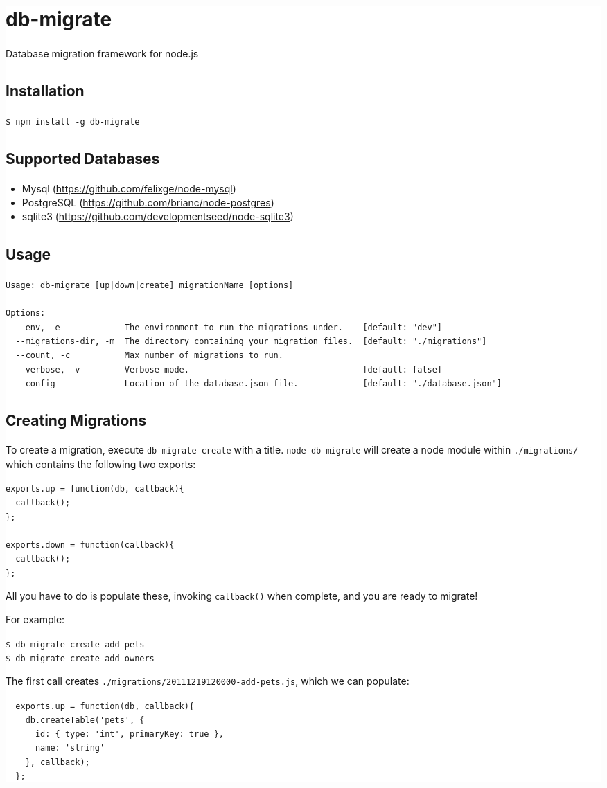 # db-migrate

Database migration framework for node.js

## Installation

    $ npm install -g db-migrate

## Supported Databases

* Mysql (https://github.com/felixge/node-mysql)
* PostgreSQL (https://github.com/brianc/node-postgres)
* sqlite3 (https://github.com/developmentseed/node-sqlite3)

## Usage

```
Usage: db-migrate [up|down|create] migrationName [options]

Options:
  --env, -e             The environment to run the migrations under.    [default: "dev"]
  --migrations-dir, -m  The directory containing your migration files.  [default: "./migrations"]
  --count, -c           Max number of migrations to run.
  --verbose, -v         Verbose mode.                                   [default: false]
  --config              Location of the database.json file.             [default: "./database.json"]
```

## Creating Migrations

To create a migration, execute `db-migrate create` with a title. `node-db-migrate` will create a node module within `./migrations/` which contains the following two exports:

    exports.up = function(db, callback){
      callback();
    };

    exports.down = function(callback){
      callback();
    };

All you have to do is populate these, invoking `callback()` when complete, and you are ready to migrate!

For example:

    $ db-migrate create add-pets
    $ db-migrate create add-owners

The first call creates `./migrations/20111219120000-add-pets.js`, which we can populate:

      exports.up = function(db, callback){
        db.createTable('pets', {
          id: { type: 'int', primaryKey: true },
          name: 'string'
        }, callback);
      };
